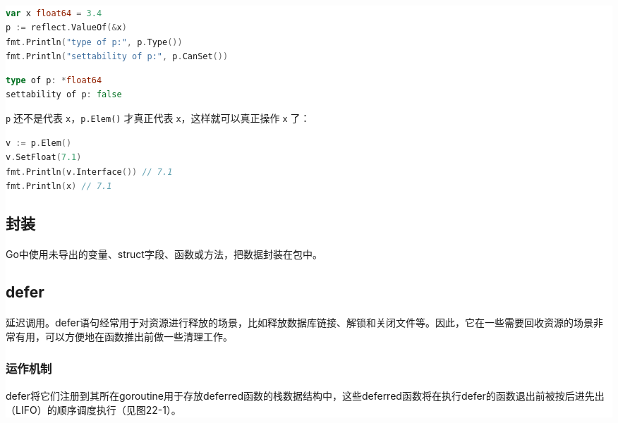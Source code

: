 ```go
var x float64 = 3.4
p := reflect.ValueOf(&x)
fmt.Println("type of p:", p.Type())
fmt.Println("settability of p:", p.CanSet())
```

```go
type of p: *float64
settability of p: false
```

`p` 还不是代表 `x`，`p.Elem()` 才真正代表 `x`，这样就可以真正操作 `x` 了：

```go
v := p.Elem()
v.SetFloat(7.1)
fmt.Println(v.Interface()) // 7.1
fmt.Println(x) // 7.1
```



## 封装

Go中使用未导出的变量、struct字段、函数或方法，把数据封装在包中。 

## defer

延迟调用。defer语句经常用于对资源进行释放的场景，比如释放数据库链接、解锁和关闭文件等。因此，它在一些需要回收资源的场景非常有用，可以方便地在函数推出前做一些清理工作。

### 运作机制

defer将它们注册到其所在goroutine用于存放deferred函数的栈数据结构中，这些deferred函数将在执行defer的函数退出前被按后进先出（LIFO）的顺序调度执行（见图22-1）。

